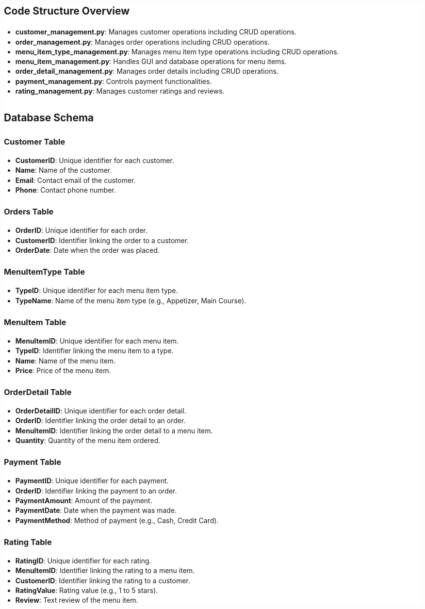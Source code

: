 ## Code Structure Overview

- **customer_management.py**: Manages customer operations including CRUD operations.
- **order_management.py**: Manages order operations including CRUD operations.
- **menu_item_type_management.py**: Manages menu item type operations including CRUD operations.
- **menu_item_management.py**: Handles GUI and database operations for menu items.
- **order_detail_management.py**: Manages order details including CRUD operations.
- **payment_management.py**: Controls payment functionalities.
- **rating_management.py**: Manages customer ratings and reviews.

## Database Schema

### Customer Table
- **CustomerID**: Unique identifier for each customer.
- **Name**: Name of the customer.
- **Email**: Contact email of the customer.
- **Phone**: Contact phone number.

### Orders Table
- **OrderID**: Unique identifier for each order.
- **CustomerID**: Identifier linking the order to a customer.
- **OrderDate**: Date when the order was placed.

### MenuItemType Table
- **TypeID**: Unique identifier for each menu item type.
- **TypeName**: Name of the menu item type (e.g., Appetizer, Main Course).

### MenuItem Table
- **MenuItemID**: Unique identifier for each menu item.
- **TypeID**: Identifier linking the menu item to a type.
- **Name**: Name of the menu item.
- **Price**: Price of the menu item.

### OrderDetail Table
- **OrderDetailID**: Unique identifier for each order detail.
- **OrderID**: Identifier linking the order detail to an order.
- **MenuItemID**: Identifier linking the order detail to a menu item.
- **Quantity**: Quantity of the menu item ordered.

### Payment Table
- **PaymentID**: Unique identifier for each payment.
- **OrderID**: Identifier linking the payment to an order.
- **PaymentAmount**: Amount of the payment.
- **PaymentDate**: Date when the payment was made.
- **PaymentMethod**: Method of payment (e.g., Cash, Credit Card).

### Rating Table
- **RatingID**: Unique identifier for each rating.
- **MenuItemID**: Identifier linking the rating to a menu item.
- **CustomerID**: Identifier linking the rating to a customer.
- **RatingValue**: Rating value (e.g., 1 to 5 stars).
- **Review**: Text review of the menu item.
